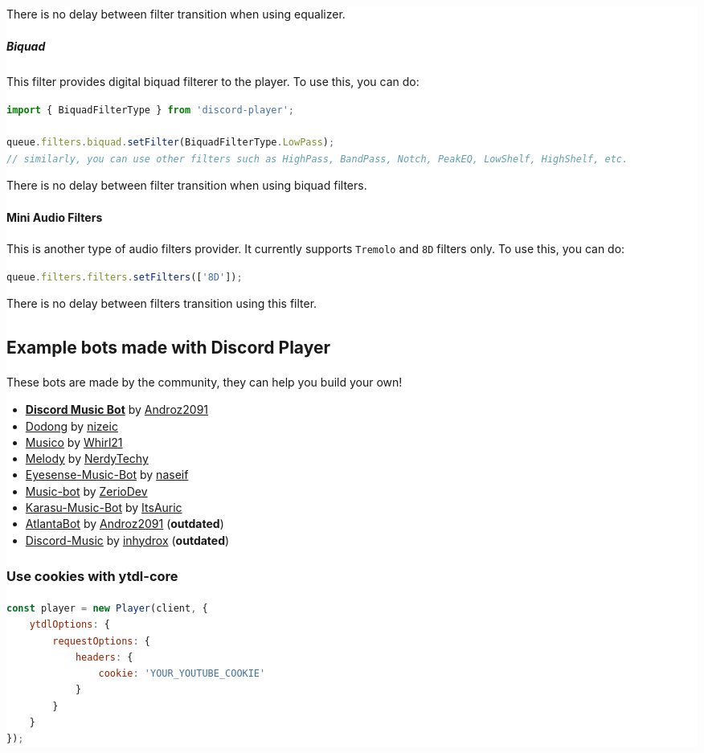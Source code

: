 There is no delay between filter transition when using equalizer.

##### Biquad

This filter provides digital biquad filterer to the player. To use this, you can do:

```js
import { BiquadFilterType } from 'discord-player';

queue.filters.biquad.setFilter(BiquadFilterType.LowPass);
// similarly, you can use other filters such as HighPass, BandPass, Notch, PeakEQ, LowShelf, HighShelf, etc.
```

There is no delay between filter transition when using biquad filters.

#### Mini Audio Filters

This is another type of audio filters provider. It currently supports `Tremolo` and `8D` filters only. To use this, you can do:

```js
queue.filters.filters.setFilters(['8D']);
```

There is no delay between filters transition using this filter.

## Example bots made with Discord Player

These bots are made by the community, they can help you build your own!

-   **[Discord Music Bot](https://github.com/Androz2091/discord-music-bot)** by [Androz2091](https://github.com/Androz2091)
-   [Dodong](https://github.com/nizeic/Dodong) by [nizeic](https://github.com/nizeic)
-   [Musico](https://github.com/Whirl21/Musico) by [Whirl21](https://github.com/Whirl21)
-   [Melody](https://github.com/NerdyTechy/Melody) by [NerdyTechy](https://github.com/NerdyTechy)
-   [Eyesense-Music-Bot](https://github.com/naseif/Eyesense-Music-Bot) by [naseif](https://github.com/naseif)
-   [Music-bot](https://github.com/ZerioDev/Music-bot) by [ZerioDev](https://github.com/ZerioDev)
-   [Karasu-Music-Bot](https://github.com/ItsAuric/karasu-music-bot) by [ItsAuric](https://github.com/itsauric)
-   [AtlantaBot](https://github.com/Androz2091/AtlantaBot) by [Androz2091](https://github.com/Androz2091) (**outdated**)
-   [Discord-Music](https://github.com/inhydrox/discord-music) by [inhydrox](https://github.com/inhydrox) (**outdated**)

### Use cookies with ytdl-core

```js
const player = new Player(client, {
    ytdlOptions: {
        requestOptions: {
            headers: {
                cookie: 'YOUR_YOUTUBE_COOKIE'
            }
        }
    }
});
```
